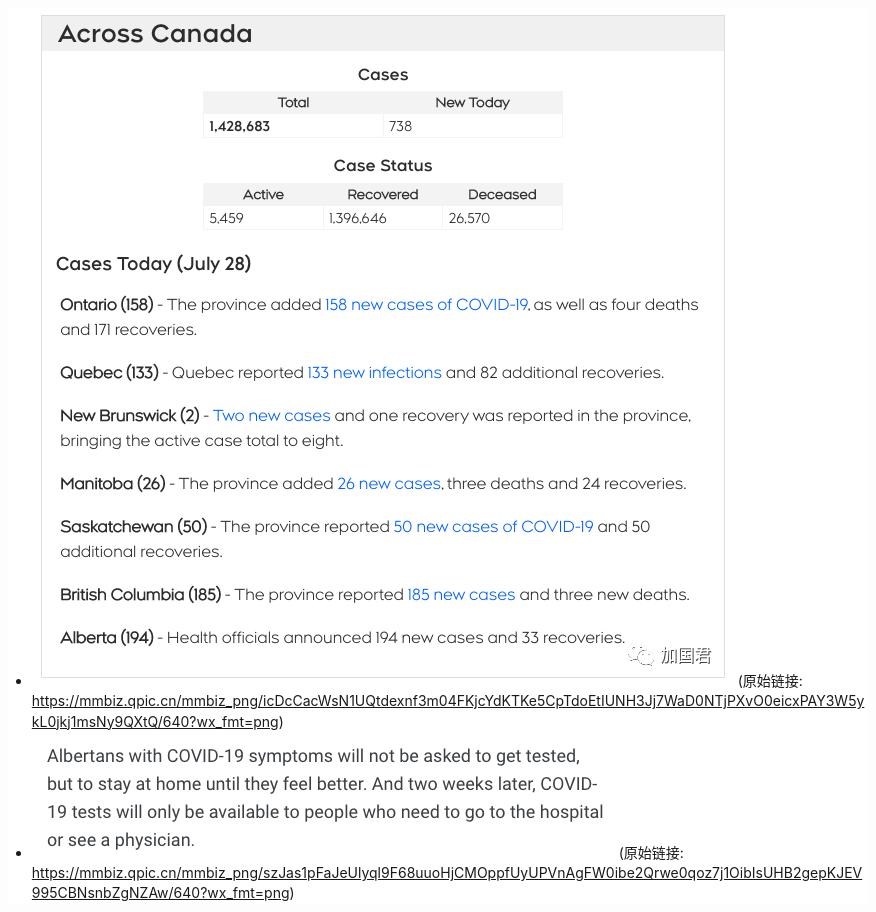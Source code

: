 - ![](./images/image_4.jpg) (原始链接: https://mmbiz.qpic.cn/mmbiz_png/icDcCacWsN1UQtdexnf3m04FKjcYdKTKe5CpTdoEtIUNH3Jj7WaD0NTjPXvO0eicxPAY3W5ykL0jkj1msNy9QXtQ/640?wx_fmt=png)
- ![](./images/image_5.jpg) (原始链接: https://mmbiz.qpic.cn/mmbiz_png/szJas1pFaJeUlyql9F68uuoHjCMOppfUyUPVnAgFW0ibe2Qrwe0qoz7j1OibIsUHB2gepKJEV995CBNsnbZgNZAw/640?wx_fmt=png)